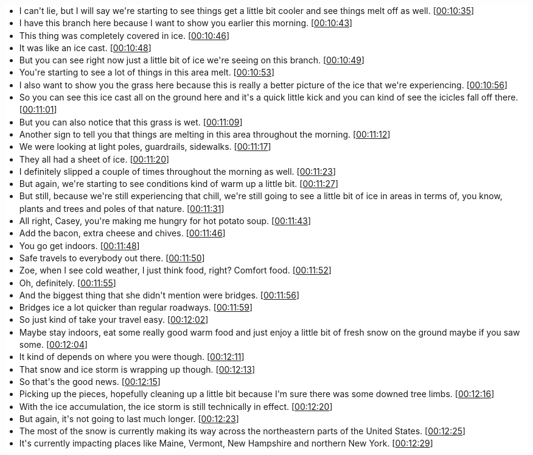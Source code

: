 *  I can't lie, but I will say we're starting to see things get a little bit cooler and see things melt off as well. [[00:10:35](https://www.youtube.com/watch?v=xMmqx1JPlNM&t=635.0s)]
*  I have this branch here because I want to show you earlier this morning. [[00:10:43](https://www.youtube.com/watch?v=xMmqx1JPlNM&t=643.0s)]
*  This thing was completely covered in ice. [[00:10:46](https://www.youtube.com/watch?v=xMmqx1JPlNM&t=646.0s)]
*  It was like an ice cast. [[00:10:48](https://www.youtube.com/watch?v=xMmqx1JPlNM&t=648.0s)]
*  But you can see right now just a little bit of ice we're seeing on this branch. [[00:10:49](https://www.youtube.com/watch?v=xMmqx1JPlNM&t=649.0s)]
*  You're starting to see a lot of things in this area melt. [[00:10:53](https://www.youtube.com/watch?v=xMmqx1JPlNM&t=653.0s)]
*  I also want to show you the grass here because this is really a better picture of the ice that we're experiencing. [[00:10:56](https://www.youtube.com/watch?v=xMmqx1JPlNM&t=656.0s)]
*  So you can see this ice cast all on the ground here and it's a quick little kick and you can kind of see the icicles fall off there. [[00:11:01](https://www.youtube.com/watch?v=xMmqx1JPlNM&t=661.0s)]
*  But you can also notice that this grass is wet. [[00:11:09](https://www.youtube.com/watch?v=xMmqx1JPlNM&t=669.0s)]
*  Another sign to tell you that things are melting in this area throughout the morning. [[00:11:12](https://www.youtube.com/watch?v=xMmqx1JPlNM&t=672.0s)]
*  We were looking at light poles, guardrails, sidewalks. [[00:11:17](https://www.youtube.com/watch?v=xMmqx1JPlNM&t=677.0s)]
*  They all had a sheet of ice. [[00:11:20](https://www.youtube.com/watch?v=xMmqx1JPlNM&t=680.0s)]
*  I definitely slipped a couple of times throughout the morning as well. [[00:11:23](https://www.youtube.com/watch?v=xMmqx1JPlNM&t=683.0s)]
*  But again, we're starting to see conditions kind of warm up a little bit. [[00:11:27](https://www.youtube.com/watch?v=xMmqx1JPlNM&t=687.0s)]
*  But still, because we're still experiencing that chill, we're still going to see a little bit of ice in areas in terms of, you know, plants and trees and poles of that nature. [[00:11:31](https://www.youtube.com/watch?v=xMmqx1JPlNM&t=691.0s)]
*  All right, Casey, you're making me hungry for hot potato soup. [[00:11:43](https://www.youtube.com/watch?v=xMmqx1JPlNM&t=703.0s)]
*  Add the bacon, extra cheese and chives. [[00:11:46](https://www.youtube.com/watch?v=xMmqx1JPlNM&t=706.0s)]
*  You go get indoors. [[00:11:48](https://www.youtube.com/watch?v=xMmqx1JPlNM&t=708.0s)]
*  Safe travels to everybody out there. [[00:11:50](https://www.youtube.com/watch?v=xMmqx1JPlNM&t=710.0s)]
*  Zoe, when I see cold weather, I just think food, right? Comfort food. [[00:11:52](https://www.youtube.com/watch?v=xMmqx1JPlNM&t=712.0s)]
*  Oh, definitely. [[00:11:55](https://www.youtube.com/watch?v=xMmqx1JPlNM&t=715.0s)]
*  And the biggest thing that she didn't mention were bridges. [[00:11:56](https://www.youtube.com/watch?v=xMmqx1JPlNM&t=716.0s)]
*  Bridges ice a lot quicker than regular roadways. [[00:11:59](https://www.youtube.com/watch?v=xMmqx1JPlNM&t=719.0s)]
*  So just kind of take your travel easy. [[00:12:02](https://www.youtube.com/watch?v=xMmqx1JPlNM&t=722.0s)]
*  Maybe stay indoors, eat some really good warm food and just enjoy a little bit of fresh snow on the ground maybe if you saw some. [[00:12:04](https://www.youtube.com/watch?v=xMmqx1JPlNM&t=724.0s)]
*  It kind of depends on where you were though. [[00:12:11](https://www.youtube.com/watch?v=xMmqx1JPlNM&t=731.0s)]
*  That snow and ice storm is wrapping up though. [[00:12:13](https://www.youtube.com/watch?v=xMmqx1JPlNM&t=733.0s)]
*  So that's the good news. [[00:12:15](https://www.youtube.com/watch?v=xMmqx1JPlNM&t=735.0s)]
*  Picking up the pieces, hopefully cleaning up a little bit because I'm sure there was some downed tree limbs. [[00:12:16](https://www.youtube.com/watch?v=xMmqx1JPlNM&t=736.0s)]
*  With the ice accumulation, the ice storm is still technically in effect. [[00:12:20](https://www.youtube.com/watch?v=xMmqx1JPlNM&t=740.0s)]
*  But again, it's not going to last much longer. [[00:12:23](https://www.youtube.com/watch?v=xMmqx1JPlNM&t=743.0s)]
*  The most of the snow is currently making its way across the northeastern parts of the United States. [[00:12:25](https://www.youtube.com/watch?v=xMmqx1JPlNM&t=745.0s)]
*  It's currently impacting places like Maine, Vermont, New Hampshire and northern New York. [[00:12:29](https://www.youtube.com/watch?v=xMmqx1JPlNM&t=749.0s)]